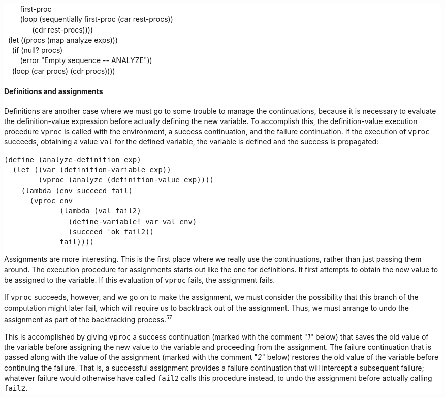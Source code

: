 &nbsp;&nbsp;&nbsp;&nbsp;&nbsp;&nbsp;&nbsp;&nbsp;first-proc<br>
&nbsp;&nbsp;&nbsp;&nbsp;&nbsp;&nbsp;&nbsp;&nbsp;(loop&nbsp;(sequentially&nbsp;first-proc&nbsp;(car&nbsp;rest-procs))<br>
&nbsp;&nbsp;&nbsp;&nbsp;&nbsp;&nbsp;&nbsp;&nbsp;&nbsp;&nbsp;&nbsp;&nbsp;&nbsp;&nbsp;(cdr&nbsp;rest-procs))))<br>
&nbsp;&nbsp;(let&nbsp;((procs&nbsp;(map&nbsp;analyze&nbsp;exps)))<br>
&nbsp;&nbsp;&nbsp;&nbsp;(if&nbsp;(null?&nbsp;procs)<br>
&nbsp;&nbsp;&nbsp;&nbsp;&nbsp;&nbsp;&nbsp;&nbsp;(error&nbsp;&quot;Empty&nbsp;sequence&nbsp;--&nbsp;ANALYZE&quot;))<br>
&nbsp;&nbsp;&nbsp;&nbsp;(loop&nbsp;(car&nbsp;procs)&nbsp;(cdr&nbsp;procs))))<br></tt>


<a name="%_sec_Temp_635"></a>

<h4><a href="sicp_part_04.html#%_toc_%_sec_Temp_635">Definitions and assignments</a></h4>

Definitions are another case where we must go to some trouble to manage the continuations, because it is necessary to evaluate the definition-value expression before actually defining the new variable. To accomplish this, the definition-value execution procedure <tt>vproc</tt> is called with the environment, a success continuation, and the failure continuation. If the execution of <tt>vproc</tt> succeeds, obtaining a value <tt>val</tt> for the defined variable, the variable is defined and the success is propagated:


<tt>(define&nbsp;(analyze-definition&nbsp;exp)<br>
&nbsp;&nbsp;(let&nbsp;((var&nbsp;(definition-variable&nbsp;exp))<br>
&nbsp;&nbsp;&nbsp;&nbsp;&nbsp;&nbsp;&nbsp;&nbsp;(vproc&nbsp;(analyze&nbsp;(definition-value&nbsp;exp))))<br>
&nbsp;&nbsp;&nbsp;&nbsp;(lambda&nbsp;(env&nbsp;succeed&nbsp;fail)<br>
&nbsp;&nbsp;&nbsp;&nbsp;&nbsp;&nbsp;(vproc&nbsp;env&nbsp;&nbsp;&nbsp;&nbsp;&nbsp;&nbsp;&nbsp;&nbsp;&nbsp;&nbsp;&nbsp;&nbsp;&nbsp;&nbsp;&nbsp;&nbsp;&nbsp;&nbsp;&nbsp;&nbsp;&nbsp;&nbsp;&nbsp;&nbsp;<br>
&nbsp;&nbsp;&nbsp;&nbsp;&nbsp;&nbsp;&nbsp;&nbsp;&nbsp;&nbsp;&nbsp;&nbsp;&nbsp;(lambda&nbsp;(val&nbsp;fail2)<br>
&nbsp;&nbsp;&nbsp;&nbsp;&nbsp;&nbsp;&nbsp;&nbsp;&nbsp;&nbsp;&nbsp;&nbsp;&nbsp;&nbsp;&nbsp;(define-variable!&nbsp;var&nbsp;val&nbsp;env)<br>
&nbsp;&nbsp;&nbsp;&nbsp;&nbsp;&nbsp;&nbsp;&nbsp;&nbsp;&nbsp;&nbsp;&nbsp;&nbsp;&nbsp;&nbsp;(succeed&nbsp;'ok&nbsp;fail2))<br>
&nbsp;&nbsp;&nbsp;&nbsp;&nbsp;&nbsp;&nbsp;&nbsp;&nbsp;&nbsp;&nbsp;&nbsp;&nbsp;fail))))<br></tt>


<a name="index_term_5008"></a>Assignments are more interesting. This is the first place where we really use the continuations, rather than just passing them around. The execution procedure for assignments starts out like the one for definitions. It first attempts to obtain the new value to be assigned to the variable. If this evaluation of <tt>vproc</tt> fails, the assignment fails.


If <tt>vproc</tt> succeeds, however, and we go on to make the assignment, we must consider the possibility that this branch of the computation might later fail, which will require us to backtrack out of the assignment. Thus, we must arrange to undo the assignment as part of the backtracking process.<a name="call_footnote_Temp_636" href="#footnote_Temp_636" id="call_footnote_Temp_636"><sup><small>57</small></sup></a>


This is accomplished by giving <tt>vproc</tt> a success continuation (marked with the comment "*1*" below) that saves the old value of the variable before assigning the new value to the variable and proceeding from the assignment. The failure continuation that is passed along with the value of the assignment (marked with the comment "*2*" below) restores the old value of the variable before continuing the failure. That is, a successful assignment provides a failure continuation that will intercept a subsequent failure; whatever failure would otherwise have called <tt>fail2</tt> calls this procedure instead, to undo the assignment before actually calling <tt>fail2</tt>.
